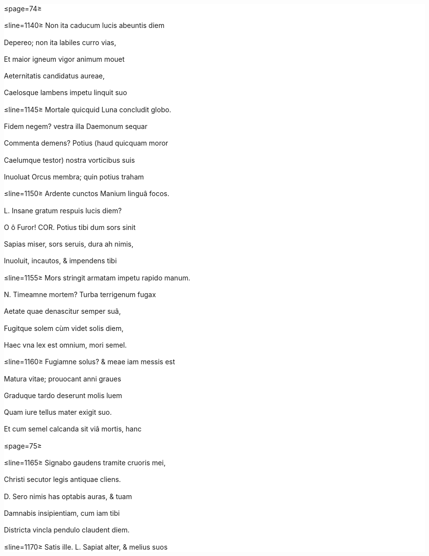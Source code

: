 ≤page=74≥

≤line=1140≥ Non ita caducum lucis abeuntis diem

Depereo; non ita labiles curro vias,

Et maior igneum vigor animum mouet

Aeternitatis candidatus aureae,

Caelosque lambens impetu linquit suo

≤line=1145≥ Mortale quicquid Luna concludit globo.

Fidem negem? vestra illa Daemonum sequar

Commenta demens? Potius (haud quicquam moror

Caelumque testor) nostra vorticibus suis

Inuoluat Orcus membra; quin potius traham

≤line=1150≥ Ardente cunctos Manium linguâ focos.

L. Insane gratum respuis lucis diem?

O ô Furor! COR. Potius tibi dum sors sinit

Sapias miser, sors seruis, dura ah nimis,

Inuoluit, incautos, & impendens tibi

≤line=1155≥ Mors stringit armatam impetu rapido manum.

N. Timeamne mortem? Turba terrigenum fugax

Aetate quae denascitur semper suâ,

Fugitque solem cùm videt solis diem,

Haec vna lex est omnium, mori semel.

≤line=1160≥ Fugiamne solus? & meae iam messis est

Matura vitae; prouocant anni graues

Graduque tardo deserunt molis luem

Quam iure tellus mater exigit suo.

Et cum semel calcanda sit viâ mortis, hanc

≤page=75≥

≤line=1165≥ Signabo gaudens tramite cruoris mei,

Christi secutor legis antiquae cliens.

D. Sero nimis has optabis auras, & tuam

Damnabis insipientiam, cum iam tibi

Districta vincla pendulo claudent diem.

≤line=1170≥ Satis ille. L. Sapiat alter, & melius suos

